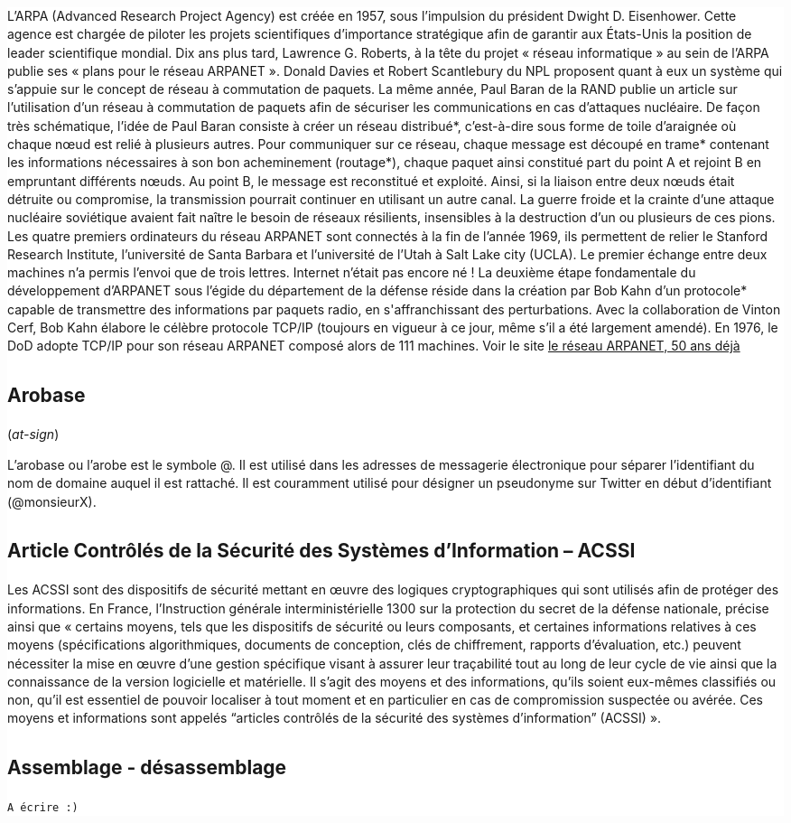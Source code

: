 L’ARPA (Advanced Research Project Agency) est créée en 1957, sous l’impulsion du président Dwight D. Eisenhower. Cette agence est chargée de piloter les projets scientifiques d’importance stratégique afin de garantir aux États-Unis la position de leader scientifique mondial. Dix ans plus tard, Lawrence G. Roberts, à la tête du projet « réseau informatique » au sein de l’ARPA publie ses « plans pour le réseau ARPANET ». Donald Davies et Robert Scantlebury du NPL proposent quant à eux un système qui s’appuie sur le concept de réseau à commutation de paquets. La même année, Paul Baran de la RAND publie un article sur l’utilisation d’un réseau à commutation de paquets afin de sécuriser les communications en cas d’attaques nucléaire. De façon très schématique, l’idée de Paul Baran consiste à créer un réseau distribué*, c’est-à-dire sous forme de toile d’araignée où chaque nœud est relié à plusieurs autres. Pour communiquer sur ce réseau, chaque message est découpé en trame* contenant les informations nécessaires à son bon acheminement (routage*), chaque paquet ainsi constitué part du point A et rejoint B en empruntant différents nœuds. Au point B, le message est reconstitué et exploité. Ainsi, si la liaison entre deux nœuds était détruite ou compromise, la transmission pourrait continuer en utilisant un autre canal. La guerre froide et la crainte d’une attaque nucléaire soviétique avaient fait naître le besoin de réseaux résilients, insensibles à la destruction d’un ou plusieurs de ces pions.
Les quatre premiers ordinateurs du réseau ARPANET sont connectés à la fin de l’année 1969, ils permettent de relier le Stanford Research Institute, l’université de Santa Barbara et l’université de l’Utah à Salt Lake city (UCLA). Le premier échange entre deux machines n’a permis l’envoi que de trois lettres. Internet n’était pas encore né !
La deuxième étape fondamentale du développement d’ARPANET sous l’égide du département de la défense réside dans la création par Bob Kahn d’un protocole* capable de transmettre des informations par paquets radio, en s'affranchissant des perturbations. Avec la collaboration de Vinton Cerf, Bob Kahn élabore le célèbre protocole TCP/IP (toujours en vigueur à ce jour, même s’il a été largement amendé). En 1976, le DoD adopte TCP/IP pour son réseau ARPANET composé alors de 111 machines.
Voir le site [le réseau ARPANET, 50 ans déjà](https://www.inria.fr/fr/le-reseau-arpanet-50-ans-deja)

## Arobase
(*at-sign*)

L’arobase ou l’arobe est le symbole @. Il est utilisé dans les adresses de messagerie électronique pour séparer l’identifiant du nom de domaine auquel il est rattaché. Il est couramment utilisé pour désigner un pseudonyme sur Twitter en début d’identifiant (@monsieurX).

## Article Contrôlés de la Sécurité des Systèmes d’Information – ACSSI
Les ACSSI sont des dispositifs de sécurité mettant en œuvre des logiques cryptographiques qui sont utilisés afin de protéger des informations. 
En France, l’Instruction générale interministérielle 1300 sur la protection du secret de la défense nationale, précise ainsi que « certains moyens, tels que les dispositifs de sécurité ou leurs composants, et certaines informations relatives à ces moyens (spécifications algorithmiques, documents de conception, clés de chiffrement, rapports d’évaluation, etc.) peuvent nécessiter la mise en œuvre d’une gestion spécifique visant à assurer leur traçabilité tout au long de leur cycle de vie ainsi que la connaissance de la version logicielle et matérielle. Il s’agit des moyens et des informations, qu’ils soient eux-mêmes classifiés ou non, qu’il est essentiel de pouvoir localiser à tout moment et en particulier en cas de compromission suspectée ou avérée. Ces moyens et informations sont appelés “articles contrôlés de la sécurité des systèmes d’information” (ACSSI) ».

## Assemblage - désassemblage
	A écrire :)
